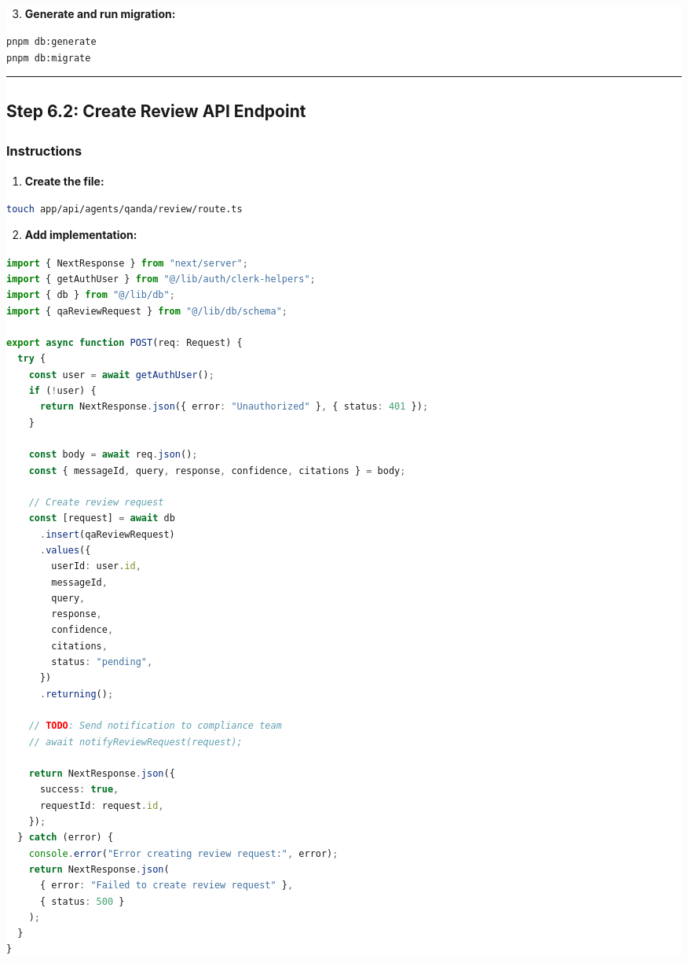 3. **Generate and run migration:**

```bash
pnpm db:generate
pnpm db:migrate
```

---

## Step 6.2: Create Review API Endpoint

### Instructions

1. **Create the file:**

```bash
touch app/api/agents/qanda/review/route.ts
```

2. **Add implementation:**

```typescript
import { NextResponse } from "next/server";
import { getAuthUser } from "@/lib/auth/clerk-helpers";
import { db } from "@/lib/db";
import { qaReviewRequest } from "@/lib/db/schema";

export async function POST(req: Request) {
  try {
    const user = await getAuthUser();
    if (!user) {
      return NextResponse.json({ error: "Unauthorized" }, { status: 401 });
    }

    const body = await req.json();
    const { messageId, query, response, confidence, citations } = body;

    // Create review request
    const [request] = await db
      .insert(qaReviewRequest)
      .values({
        userId: user.id,
        messageId,
        query,
        response,
        confidence,
        citations,
        status: "pending",
      })
      .returning();

    // TODO: Send notification to compliance team
    // await notifyReviewRequest(request);

    return NextResponse.json({
      success: true,
      requestId: request.id,
    });
  } catch (error) {
    console.error("Error creating review request:", error);
    return NextResponse.json(
      { error: "Failed to create review request" },
      { status: 500 }
    );
  }
}
```
